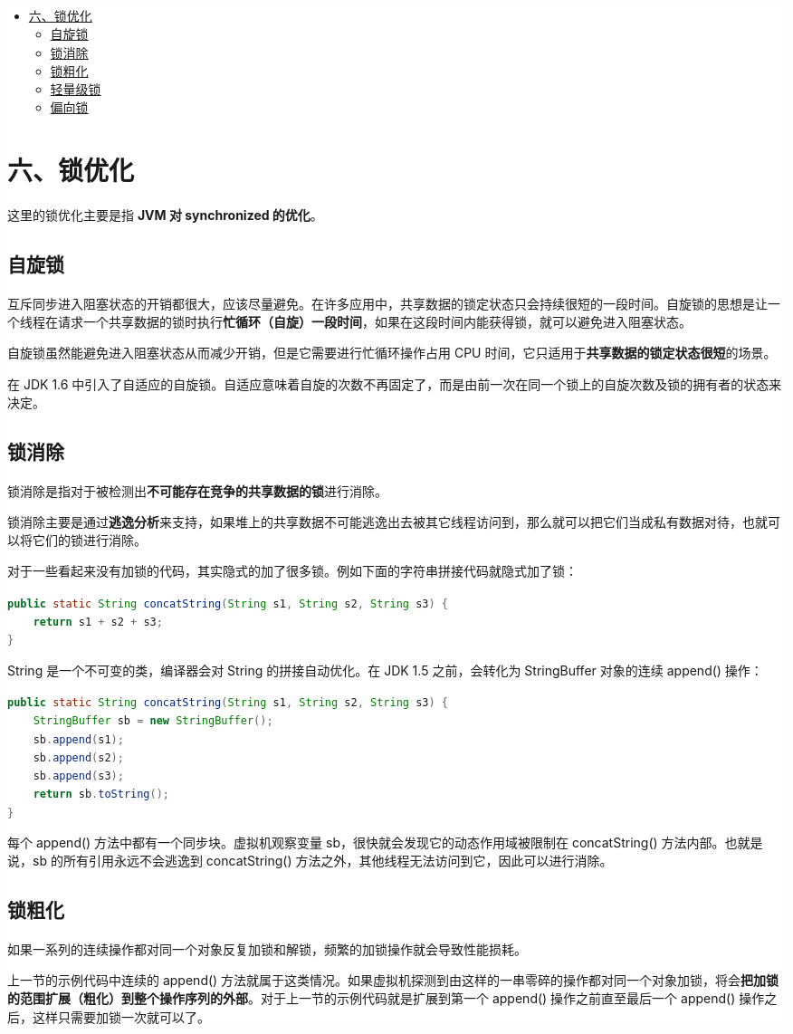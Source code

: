 
* [六、锁优化](#六锁优化)
    * [自旋锁](#自旋锁)
    * [锁消除](#锁消除)
    * [锁粗化](#锁粗化)
    * [轻量级锁](#轻量级锁)
    * [偏向锁](#偏向锁)

# 六、锁优化

这里的锁优化主要是指 **JVM 对 synchronized 的优化**。

## 自旋锁

互斥同步进入阻塞状态的开销都很大，应该尽量避免。在许多应用中，共享数据的锁定状态只会持续很短的一段时间。自旋锁的思想是让一个线程在请求一个共享数据的锁时执行**忙循环（自旋）一段时间**，如果在这段时间内能获得锁，就可以避免进入阻塞状态。

自旋锁虽然能避免进入阻塞状态从而减少开销，但是它需要进行忙循环操作占用 CPU 时间，它只适用于**共享数据的锁定状态很短**的场景。

在 JDK 1.6 中引入了自适应的自旋锁。自适应意味着自旋的次数不再固定了，而是由前一次在同一个锁上的自旋次数及锁的拥有者的状态来决定。

## 锁消除

锁消除是指对于被检测出**不可能存在竞争的共享数据的锁**进行消除。

锁消除主要是通过**逃逸分析**来支持，如果堆上的共享数据不可能逃逸出去被其它线程访问到，那么就可以把它们当成私有数据对待，也就可以将它们的锁进行消除。

对于一些看起来没有加锁的代码，其实隐式的加了很多锁。例如下面的字符串拼接代码就隐式加了锁：

```java
public static String concatString(String s1, String s2, String s3) {
    return s1 + s2 + s3;
}
```

String 是一个不可变的类，编译器会对 String 的拼接自动优化。在 JDK 1.5 之前，会转化为 StringBuffer 对象的连续 append() 操作：

```java
public static String concatString(String s1, String s2, String s3) {
    StringBuffer sb = new StringBuffer();
    sb.append(s1);
    sb.append(s2);
    sb.append(s3);
    return sb.toString();
}
```

每个 append() 方法中都有一个同步块。虚拟机观察变量 sb，很快就会发现它的动态作用域被限制在 concatString() 方法内部。也就是说，sb 的所有引用永远不会逃逸到 concatString() 方法之外，其他线程无法访问到它，因此可以进行消除。

## 锁粗化

如果一系列的连续操作都对同一个对象反复加锁和解锁，频繁的加锁操作就会导致性能损耗。

上一节的示例代码中连续的 append() 方法就属于这类情况。如果虚拟机探测到由这样的一串零碎的操作都对同一个对象加锁，将会**把加锁的范围扩展（粗化）到整个操作序列的外部**。对于上一节的示例代码就是扩展到第一个 append() 操作之前直至最后一个 append() 操作之后，这样只需要加锁一次就可以了。

